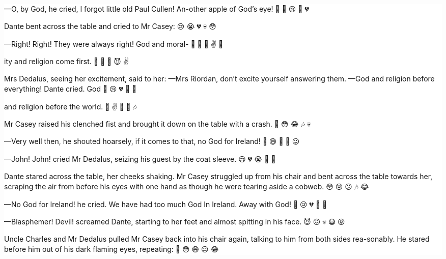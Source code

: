 

—O, by God, he cried, I forgot little old Paul Cullen! An-other apple of God’s eye!
🙏 💓 😢 💛 💔



Dante bent across the table and cried to Mr Casey:
😢 😭 💔 💀 😳



—Right! Right! They were always right! God and moral-
💓 💯 🙌 ✌ 🙏



ity and religion come first.
🔫 🙏 👊 😈 ✌



Mrs Dedalus, seeing her excitement, said to her: —Mrs Riordan, don’t excite yourself answering them. —God and religion before everything! Dante cried. God
🙏 😢 💔 🙌 💓



and religion before the world.
🙏 ✌ 🔫 🎵 🎶



Mr Casey raised his clenched fist and brought it down on the table with a crash.
👊 😳 😂 🎶 💀



—Very well then, he shouted hoarsely, if it comes to that, no God for Ireland!
🙏 😄 👏 🙌 😜



—John! John! cried Mr Dedalus, seizing his guest by the coat sleeve.
😢 💔 😭 💛 💓



Dante stared across the table, her cheeks shaking. Mr Casey struggled up from his chair and bent across the table towards her, scraping the air from before his eyes with one hand as though he were tearing aside a cobweb.
😳 😢 😕 🎶 😂



—No God for Ireland! he cried. We have had too much God In Ireland. Away with God!
🙏 😢 💔 🙌 💛



—Blasphemer! Devil! screamed Dante, starting to her feet and almost spitting in his face.
😈 😖 💀 😷 😡



Uncle Charles and Mr Dedalus pulled Mr Casey back into his chair again, talking to him from both sides rea-sonably. He stared before him out of his dark flaming eyes, repeating:
👀 😳 😄 😐 😂
